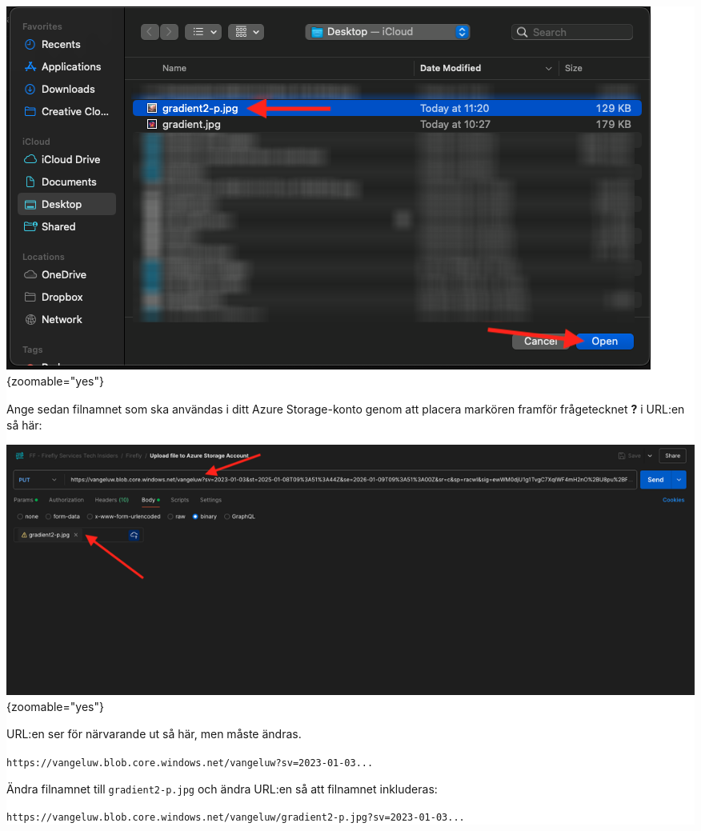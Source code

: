 ![Azure Storage](./images/az33.png){zoomable="yes"}

Ange sedan filnamnet som ska användas i ditt Azure Storage-konto genom att placera markören framför frågetecknet **?** i URL:en så här:

![Azure Storage](./images/az34.png){zoomable="yes"}

URL:en ser för närvarande ut så här, men måste ändras.

`https://vangeluw.blob.core.windows.net/vangeluw?sv=2023-01-03...`

Ändra filnamnet till `gradient2-p.jpg` och ändra URL:en så att filnamnet inkluderas:

`https://vangeluw.blob.core.windows.net/vangeluw/gradient2-p.jpg?sv=2023-01-03...`
